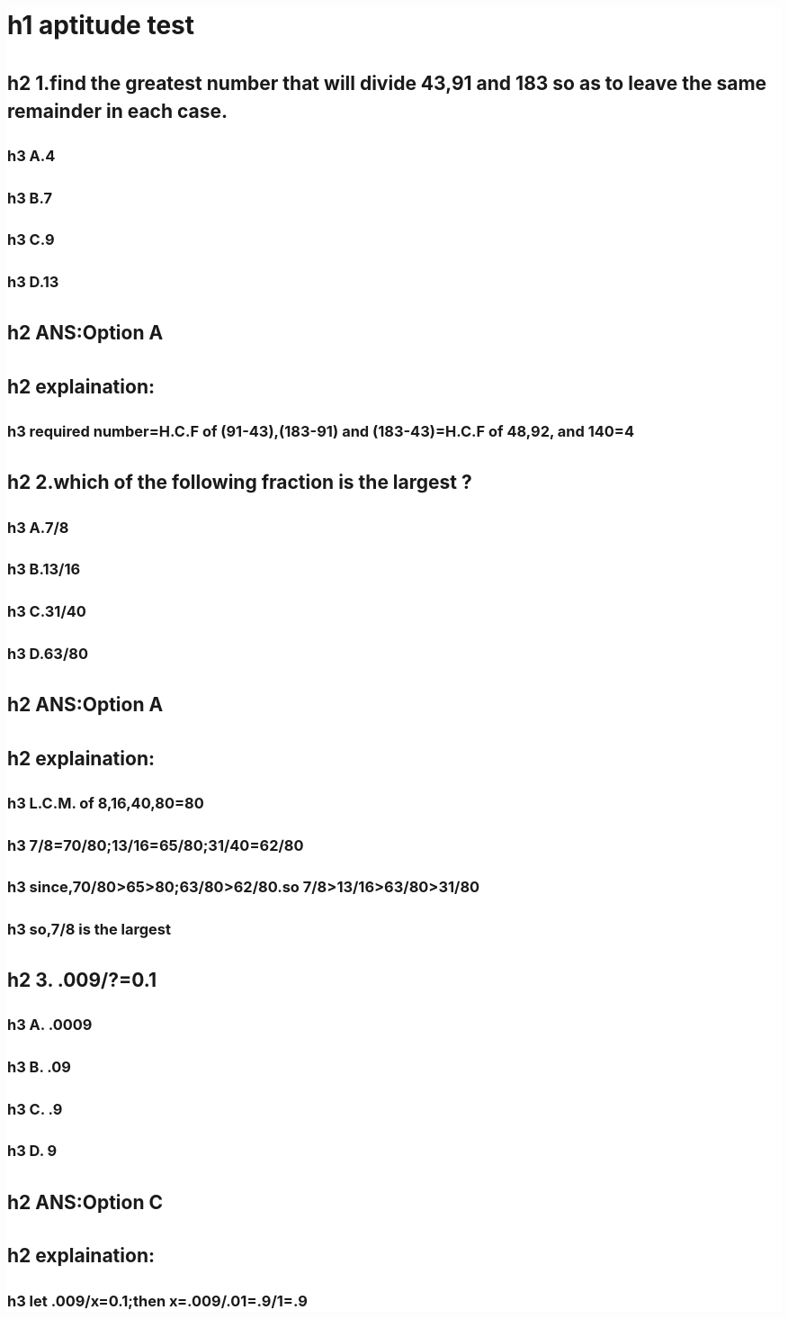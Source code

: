 # h1 aptitude test 

## h2 1.find the greatest number that will divide 43,91 and 183 so as to leave the same remainder in each case.
### h3 A.4
### h3 B.7
### h3 C.9
### h3 D.13
## h2 ANS:Option A
## h2 explaination:
### h3 required number=H.C.F of (91-43),(183-91) and (183-43)=H.C.F of 48,92, and 140=4

## h2 2.which of the following fraction is the largest ?
### h3 A.7/8
### h3 B.13/16
### h3 C.31/40
### h3 D.63/80
## h2 ANS:Option A
## h2 explaination:
### h3 L.C.M. of 8,16,40,80=80
### h3 7/8=70/80;13/16=65/80;31/40=62/80
### h3 since,70/80>65>80;63/80>62/80.so 7/8>13/16>63/80>31/80
### h3 so,7/8 is the largest 

## h2 3. .009/?=0.1
### h3 A. .0009
### h3 B. .09
### h3 C. .9
### h3 D. 9
## h2 ANS:Option C
## h2 explaination:
### h3 let .009/x=0.1;then x=.009/.01=.9/1=.9
